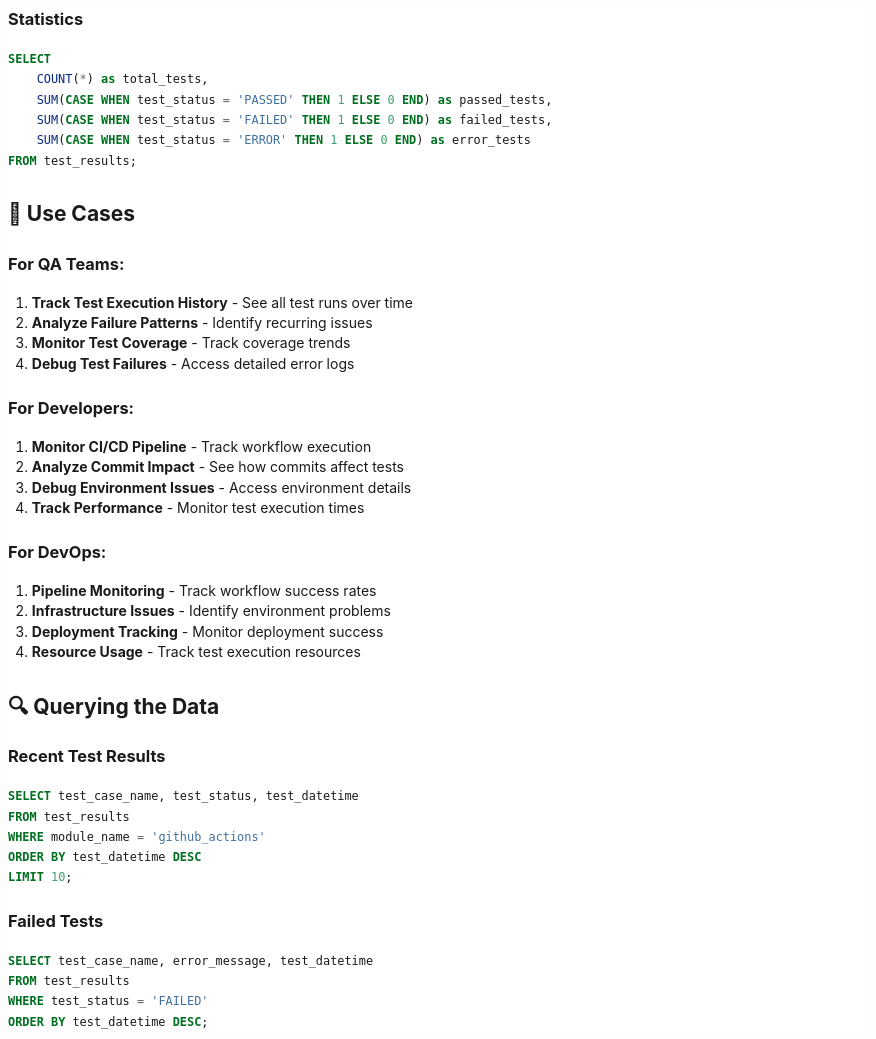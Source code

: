 ### **Statistics**
```sql
SELECT 
    COUNT(*) as total_tests,
    SUM(CASE WHEN test_status = 'PASSED' THEN 1 ELSE 0 END) as passed_tests,
    SUM(CASE WHEN test_status = 'FAILED' THEN 1 ELSE 0 END) as failed_tests,
    SUM(CASE WHEN test_status = 'ERROR' THEN 1 ELSE 0 END) as error_tests
FROM test_results;
```

## 🎯 Use Cases

### **For QA Teams:**
1. **Track Test Execution History** - See all test runs over time
2. **Analyze Failure Patterns** - Identify recurring issues
3. **Monitor Test Coverage** - Track coverage trends
4. **Debug Test Failures** - Access detailed error logs

### **For Developers:**
1. **Monitor CI/CD Pipeline** - Track workflow execution
2. **Analyze Commit Impact** - See how commits affect tests
3. **Debug Environment Issues** - Access environment details
4. **Track Performance** - Monitor test execution times

### **For DevOps:**
1. **Pipeline Monitoring** - Track workflow success rates
2. **Infrastructure Issues** - Identify environment problems
3. **Deployment Tracking** - Monitor deployment success
4. **Resource Usage** - Track test execution resources

## 🔍 Querying the Data

### **Recent Test Results**
```sql
SELECT test_case_name, test_status, test_datetime 
FROM test_results 
WHERE module_name = 'github_actions' 
ORDER BY test_datetime DESC 
LIMIT 10;
```

### **Failed Tests**
```sql
SELECT test_case_name, error_message, test_datetime 
FROM test_results 
WHERE test_status = 'FAILED' 
ORDER BY test_datetime DESC;
```
